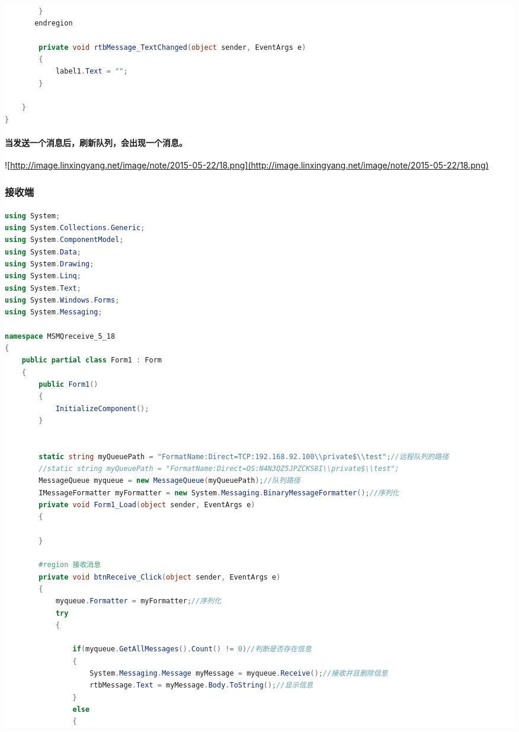 ```c#
        }
       endregion

        private void rtbMessage_TextChanged(object sender, EventArgs e)
        {
            label1.Text = "";
        }

    }
}
```

#### 当发送一个消息后，刷新队列，会出现一个消息。

![http://image.linxingyang.net/image/note/2015-05-22/18.png](http://image.linxingyang.net/image/note/2015-05-22/18.png)

### 接收端

```c# 
using System;
using System.Collections.Generic;
using System.ComponentModel;
using System.Data;
using System.Drawing;
using System.Linq;
using System.Text;
using System.Windows.Forms;
using System.Messaging;

namespace MSMQreceive_5_18
{
    public partial class Form1 : Form
    {
        public Form1()
        {
            InitializeComponent();
        }


        static string myQueuePath = "FormatName:Direct=TCP:192.168.92.100\\private$\\test";//远程队列的路径
        //static string myQueuePath = "FormatName:Direct=OS:N4N3QZ5JPZCKS8I\\private$\\test";
        MessageQueue myqueue = new MessageQueue(myQueuePath);//队列路径
        IMessageFormatter myFormatter = new System.Messaging.BinaryMessageFormatter();//序列化
        private void Form1_Load(object sender, EventArgs e)
        {
            
        }

        #region 接收消息
        private void btnReceive_Click(object sender, EventArgs e)
        {
            myqueue.Formatter = myFormatter;//序列化
            try
            {
                
                if(myqueue.GetAllMessages().Count() != 0)//判断是否存在信息
                {
                    System.Messaging.Message myMessage = myqueue.Receive();//接收并且删除信息
                    rtbMessage.Text = myMessage.Body.ToString();//显示信息
                }
                else
                {
```